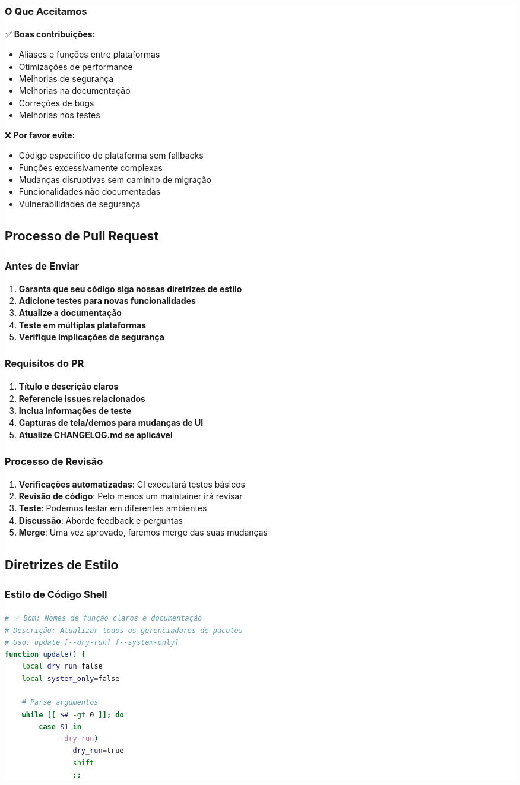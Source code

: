 ### O Que Aceitamos

✅ **Boas contribuições:**

- Aliases e funções entre plataformas
- Otimizações de performance
- Melhorias de segurança
- Melhorias na documentação
- Correções de bugs
- Melhorias nos testes

❌ **Por favor evite:**

- Código específico de plataforma sem fallbacks
- Funções excessivamente complexas
- Mudanças disruptivas sem caminho de migração
- Funcionalidades não documentadas
- Vulnerabilidades de segurança

## Processo de Pull Request

### Antes de Enviar

1. **Garanta que seu código siga nossas diretrizes de estilo**
2. **Adicione testes para novas funcionalidades**
3. **Atualize a documentação**
4. **Teste em múltiplas plataformas**
5. **Verifique implicações de segurança**

### Requisitos do PR

1. **Título e descrição claros**
2. **Referencie issues relacionados**
3. **Inclua informações de teste**
4. **Capturas de tela/demos para mudanças de UI**
5. **Atualize CHANGELOG.md se aplicável**

### Processo de Revisão

1. **Verificações automatizadas**: CI executará testes básicos
2. **Revisão de código**: Pelo menos um maintainer irá revisar
3. **Teste**: Podemos testar em diferentes ambientes
4. **Discussão**: Aborde feedback e perguntas
5. **Merge**: Uma vez aprovado, faremos merge das suas mudanças

## Diretrizes de Estilo

### Estilo de Código Shell

```bash
# ✅ Bom: Nomes de função claros e documentação
# Descrição: Atualizar todos os gerenciadores de pacotes
# Uso: update [--dry-run] [--system-only]
function update() {
    local dry_run=false
    local system_only=false

    # Parse argumentos
    while [[ $# -gt 0 ]]; do
        case $1 in
            --dry-run)
                dry_run=true
                shift
                ;;
```